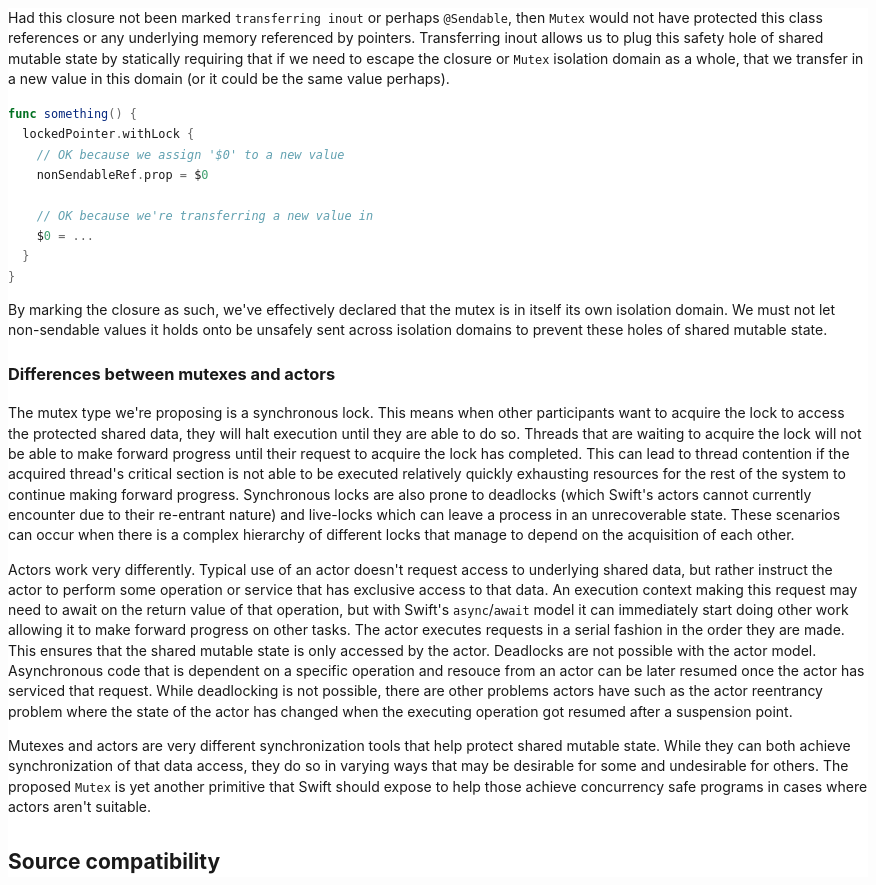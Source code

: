 Had this closure not been marked `transferring inout` or perhaps `@Sendable`, then `Mutex` would not have protected this class references or any underlying memory referenced by pointers. Transferring inout allows us to plug this safety hole of shared mutable state by statically requiring that if we need to escape the closure or `Mutex` isolation domain as a whole, that we transfer in a new value in this domain (or it could be the same value perhaps).

```swift
func something() {
  lockedPointer.withLock {
    // OK because we assign '$0' to a new value
    nonSendableRef.prop = $0
    
    // OK because we're transferring a new value in
    $0 = ...
  }
}
```

By marking the closure as such, we've effectively declared that the mutex is in itself its own isolation domain. We must not let non-sendable values it holds onto be unsafely sent across isolation domains to prevent these holes of shared mutable state.

### Differences between mutexes and actors

The mutex type we're proposing is a synchronous lock. This means when other participants want to acquire the lock to access the protected shared data, they will halt execution until they are able to do so. Threads that are waiting to acquire the lock will not be able to make forward progress until their request to acquire the lock has completed. This can lead to thread contention if the acquired thread's critical section is not able to be executed relatively quickly exhausting resources for the rest of the system to continue making forward progress. Synchronous locks are also prone to deadlocks (which Swift's actors cannot currently encounter due to their re-entrant nature) and live-locks which can leave a process in an unrecoverable state. These scenarios can occur when there is a complex hierarchy of different locks that manage to depend on the acquisition of each other.

Actors work very differently. Typical use of an actor doesn't request access to underlying shared data, but rather instruct the actor to perform some operation or service that has exclusive access to that data. An execution context making this request may need to await on the return value of that operation, but with Swift's `async`/`await` model it can immediately start doing other work allowing it to make forward progress on other tasks. The actor executes requests in a serial fashion in the order they are made. This ensures that the shared mutable state is only accessed by the actor. Deadlocks are not possible with the actor model. Asynchronous code that is dependent on a specific operation and resouce from an actor can be later resumed once the actor has serviced that request. While deadlocking is not possible, there are other problems actors have such as the actor reentrancy problem where the state of the actor has changed when the executing operation got resumed after a suspension point.

Mutexes and actors are very different synchronization tools that help protect shared mutable state. While they can both achieve synchronization of that data access, they do so in varying ways that may be desirable for some and undesirable for others. The proposed `Mutex` is yet another primitive that Swift should expose to help those achieve concurrency safe programs in cases where actors aren't suitable.

## Source compatibility
